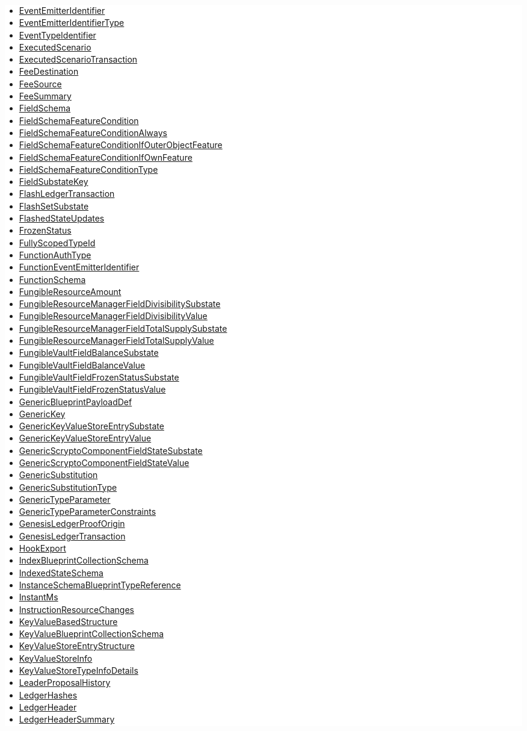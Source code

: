  - [EventEmitterIdentifier](docs/EventEmitterIdentifier.md)
 - [EventEmitterIdentifierType](docs/EventEmitterIdentifierType.md)
 - [EventTypeIdentifier](docs/EventTypeIdentifier.md)
 - [ExecutedScenario](docs/ExecutedScenario.md)
 - [ExecutedScenarioTransaction](docs/ExecutedScenarioTransaction.md)
 - [FeeDestination](docs/FeeDestination.md)
 - [FeeSource](docs/FeeSource.md)
 - [FeeSummary](docs/FeeSummary.md)
 - [FieldSchema](docs/FieldSchema.md)
 - [FieldSchemaFeatureCondition](docs/FieldSchemaFeatureCondition.md)
 - [FieldSchemaFeatureConditionAlways](docs/FieldSchemaFeatureConditionAlways.md)
 - [FieldSchemaFeatureConditionIfOuterObjectFeature](docs/FieldSchemaFeatureConditionIfOuterObjectFeature.md)
 - [FieldSchemaFeatureConditionIfOwnFeature](docs/FieldSchemaFeatureConditionIfOwnFeature.md)
 - [FieldSchemaFeatureConditionType](docs/FieldSchemaFeatureConditionType.md)
 - [FieldSubstateKey](docs/FieldSubstateKey.md)
 - [FlashLedgerTransaction](docs/FlashLedgerTransaction.md)
 - [FlashSetSubstate](docs/FlashSetSubstate.md)
 - [FlashedStateUpdates](docs/FlashedStateUpdates.md)
 - [FrozenStatus](docs/FrozenStatus.md)
 - [FullyScopedTypeId](docs/FullyScopedTypeId.md)
 - [FunctionAuthType](docs/FunctionAuthType.md)
 - [FunctionEventEmitterIdentifier](docs/FunctionEventEmitterIdentifier.md)
 - [FunctionSchema](docs/FunctionSchema.md)
 - [FungibleResourceAmount](docs/FungibleResourceAmount.md)
 - [FungibleResourceManagerFieldDivisibilitySubstate](docs/FungibleResourceManagerFieldDivisibilitySubstate.md)
 - [FungibleResourceManagerFieldDivisibilityValue](docs/FungibleResourceManagerFieldDivisibilityValue.md)
 - [FungibleResourceManagerFieldTotalSupplySubstate](docs/FungibleResourceManagerFieldTotalSupplySubstate.md)
 - [FungibleResourceManagerFieldTotalSupplyValue](docs/FungibleResourceManagerFieldTotalSupplyValue.md)
 - [FungibleVaultFieldBalanceSubstate](docs/FungibleVaultFieldBalanceSubstate.md)
 - [FungibleVaultFieldBalanceValue](docs/FungibleVaultFieldBalanceValue.md)
 - [FungibleVaultFieldFrozenStatusSubstate](docs/FungibleVaultFieldFrozenStatusSubstate.md)
 - [FungibleVaultFieldFrozenStatusValue](docs/FungibleVaultFieldFrozenStatusValue.md)
 - [GenericBlueprintPayloadDef](docs/GenericBlueprintPayloadDef.md)
 - [GenericKey](docs/GenericKey.md)
 - [GenericKeyValueStoreEntrySubstate](docs/GenericKeyValueStoreEntrySubstate.md)
 - [GenericKeyValueStoreEntryValue](docs/GenericKeyValueStoreEntryValue.md)
 - [GenericScryptoComponentFieldStateSubstate](docs/GenericScryptoComponentFieldStateSubstate.md)
 - [GenericScryptoComponentFieldStateValue](docs/GenericScryptoComponentFieldStateValue.md)
 - [GenericSubstitution](docs/GenericSubstitution.md)
 - [GenericSubstitutionType](docs/GenericSubstitutionType.md)
 - [GenericTypeParameter](docs/GenericTypeParameter.md)
 - [GenericTypeParameterConstraints](docs/GenericTypeParameterConstraints.md)
 - [GenesisLedgerProofOrigin](docs/GenesisLedgerProofOrigin.md)
 - [GenesisLedgerTransaction](docs/GenesisLedgerTransaction.md)
 - [HookExport](docs/HookExport.md)
 - [IndexBlueprintCollectionSchema](docs/IndexBlueprintCollectionSchema.md)
 - [IndexedStateSchema](docs/IndexedStateSchema.md)
 - [InstanceSchemaBlueprintTypeReference](docs/InstanceSchemaBlueprintTypeReference.md)
 - [InstantMs](docs/InstantMs.md)
 - [InstructionResourceChanges](docs/InstructionResourceChanges.md)
 - [KeyValueBasedStructure](docs/KeyValueBasedStructure.md)
 - [KeyValueBlueprintCollectionSchema](docs/KeyValueBlueprintCollectionSchema.md)
 - [KeyValueStoreEntryStructure](docs/KeyValueStoreEntryStructure.md)
 - [KeyValueStoreInfo](docs/KeyValueStoreInfo.md)
 - [KeyValueStoreTypeInfoDetails](docs/KeyValueStoreTypeInfoDetails.md)
 - [LeaderProposalHistory](docs/LeaderProposalHistory.md)
 - [LedgerHashes](docs/LedgerHashes.md)
 - [LedgerHeader](docs/LedgerHeader.md)
 - [LedgerHeaderSummary](docs/LedgerHeaderSummary.md)
